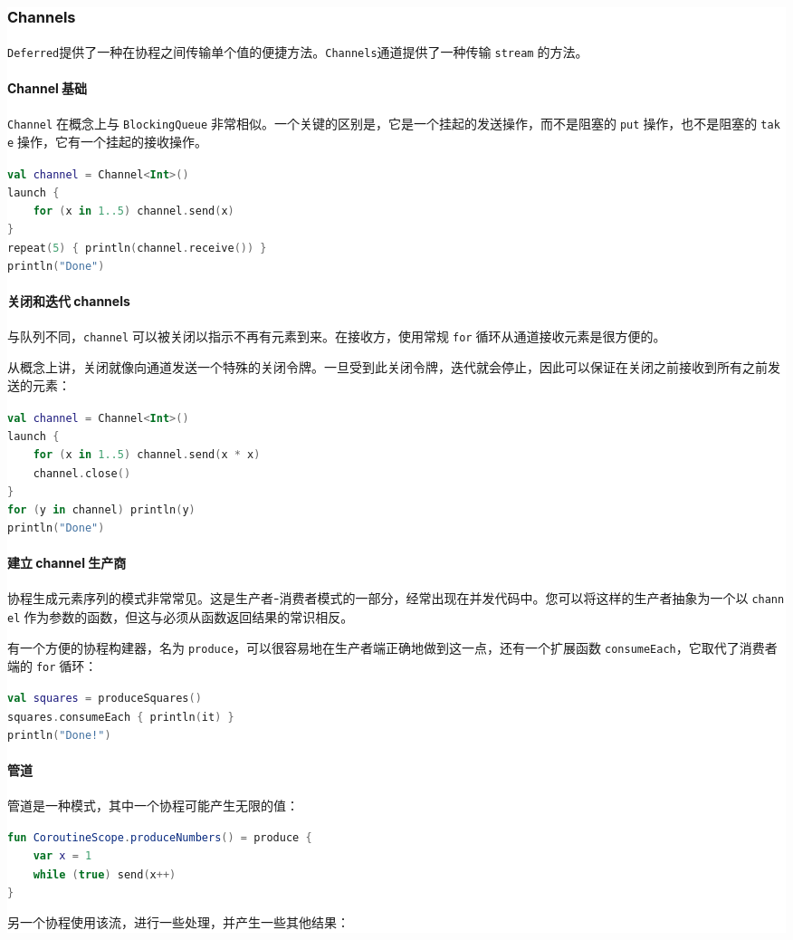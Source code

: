 ### Channels

`Deferred`提供了一种在协程之间传输单个值的便捷方法。`Channels`通道提供了一种传输 `stream` 的方法。

#### Channel 基础

`Channel` 在概念上与 `BlockingQueue` 非常相似。一个关键的区别是，它是一个挂起的发送操作，而不是阻塞的 `put` 操作，也不是阻塞的 `take` 操作，它有一个挂起的接收操作。

```kotlin
val channel = Channel<Int>()
launch {
    for (x in 1..5) channel.send(x)
}
repeat(5) { println(channel.receive()) }
println("Done")
```

#### 关闭和迭代 channels

与队列不同，`channel` 可以被关闭以指示不再有元素到来。在接收方，使用常规 `for` 循环从通道接收元素是很方便的。

从概念上讲，关闭就像向通道发送一个特殊的关闭令牌。一旦受到此关闭令牌，迭代就会停止，因此可以保证在关闭之前接收到所有之前发送的元素：

```kotlin
val channel = Channel<Int>()
launch {
    for (x in 1..5) channel.send(x * x)
    channel.close()
}
for (y in channel) println(y)
println("Done")
```

#### 建立 channel 生产商

协程生成元素序列的模式非常常见。这是生产者-消费者模式的一部分，经常出现在并发代码中。您可以将这样的生产者抽象为一个以 `channel` 作为参数的函数，但这与必须从函数返回结果的常识相反。

有一个方便的协程构建器，名为 `produce`，可以很容易地在生产者端正确地做到这一点，还有一个扩展函数 `consumeEach`，它取代了消费者端的 `for` 循环：

```kotlin
val squares = produceSquares()
squares.consumeEach { println(it) }
println("Done!")
```

#### 管道

管道是一种模式，其中一个协程可能产生无限的值：

```kotlin
fun CoroutineScope.produceNumbers() = produce {
    var x = 1
    while (true) send(x++)
}
```

另一个协程使用该流，进行一些处理，并产生一些其他结果：
